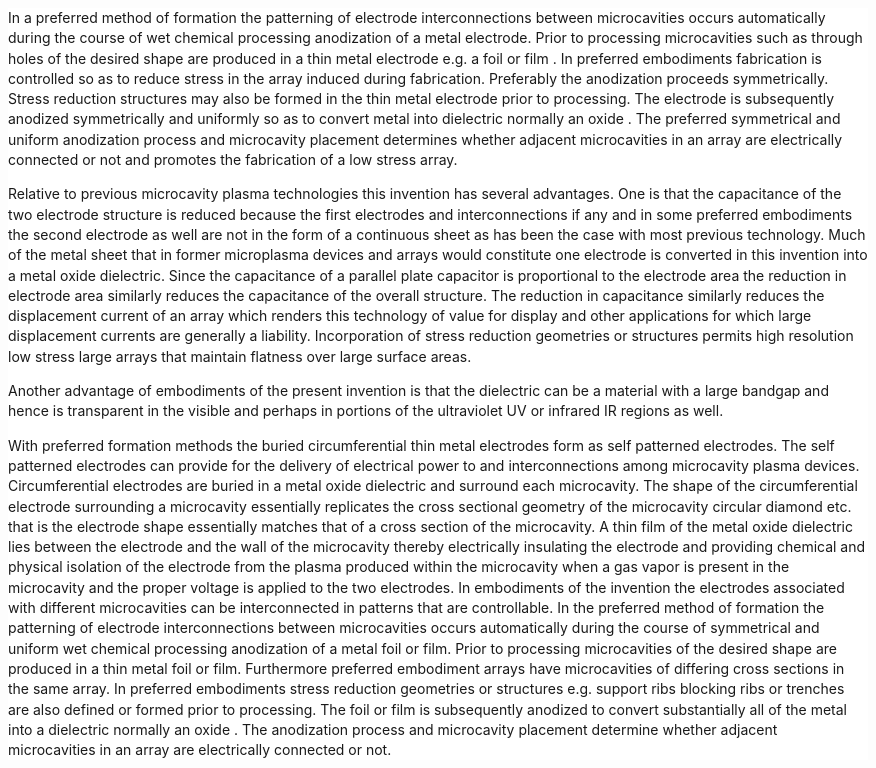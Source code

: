 In a preferred method of formation the patterning of electrode interconnections between microcavities occurs automatically during the course of wet chemical processing anodization of a metal electrode. Prior to processing microcavities such as through holes of the desired shape are produced in a thin metal electrode e.g. a foil or film . In preferred embodiments fabrication is controlled so as to reduce stress in the array induced during fabrication. Preferably the anodization proceeds symmetrically. Stress reduction structures may also be formed in the thin metal electrode prior to processing. The electrode is subsequently anodized symmetrically and uniformly so as to convert metal into dielectric normally an oxide . The preferred symmetrical and uniform anodization process and microcavity placement determines whether adjacent microcavities in an array are electrically connected or not and promotes the fabrication of a low stress array.

Relative to previous microcavity plasma technologies this invention has several advantages. One is that the capacitance of the two electrode structure is reduced because the first electrodes and interconnections if any and in some preferred embodiments the second electrode as well are not in the form of a continuous sheet as has been the case with most previous technology. Much of the metal sheet that in former microplasma devices and arrays would constitute one electrode is converted in this invention into a metal oxide dielectric. Since the capacitance of a parallel plate capacitor is proportional to the electrode area the reduction in electrode area similarly reduces the capacitance of the overall structure. The reduction in capacitance similarly reduces the displacement current of an array which renders this technology of value for display and other applications for which large displacement currents are generally a liability. Incorporation of stress reduction geometries or structures permits high resolution low stress large arrays that maintain flatness over large surface areas.

Another advantage of embodiments of the present invention is that the dielectric can be a material with a large bandgap and hence is transparent in the visible and perhaps in portions of the ultraviolet UV or infrared IR regions as well.

With preferred formation methods the buried circumferential thin metal electrodes form as self patterned electrodes. The self patterned electrodes can provide for the delivery of electrical power to and interconnections among microcavity plasma devices. Circumferential electrodes are buried in a metal oxide dielectric and surround each microcavity. The shape of the circumferential electrode surrounding a microcavity essentially replicates the cross sectional geometry of the microcavity circular diamond etc. that is the electrode shape essentially matches that of a cross section of the microcavity. A thin film of the metal oxide dielectric lies between the electrode and the wall of the microcavity thereby electrically insulating the electrode and providing chemical and physical isolation of the electrode from the plasma produced within the microcavity when a gas vapor is present in the microcavity and the proper voltage is applied to the two electrodes. In embodiments of the invention the electrodes associated with different microcavities can be interconnected in patterns that are controllable. In the preferred method of formation the patterning of electrode interconnections between microcavities occurs automatically during the course of symmetrical and uniform wet chemical processing anodization of a metal foil or film. Prior to processing microcavities of the desired shape are produced in a thin metal foil or film. Furthermore preferred embodiment arrays have microcavities of differing cross sections in the same array. In preferred embodiments stress reduction geometries or structures e.g. support ribs blocking ribs or trenches are also defined or formed prior to processing. The foil or film is subsequently anodized to convert substantially all of the metal into a dielectric normally an oxide . The anodization process and microcavity placement determine whether adjacent microcavities in an array are electrically connected or not.
